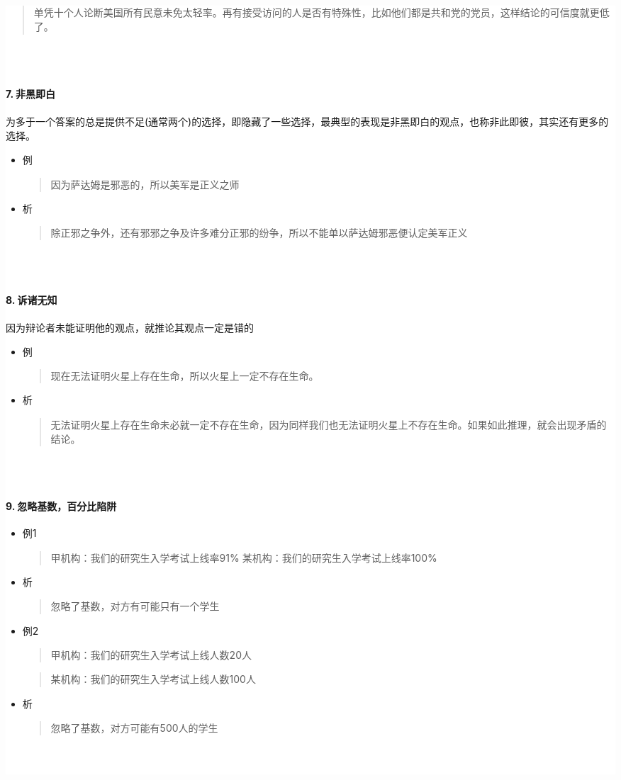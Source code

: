   > 单凭十个人论断美国所有民意未免太轻率。再有接受访问的人是否有特殊性，比如他们都是共和党的党员，这样结论的可信度就更低了。


<br/>
<br/>

#### 7. 非黑即白 <a id="section7"></a>

为多于一个答案的总是提供不足(通常两个)的选择，即隐藏了一些选择，最典型的表现是非黑即白的观点，也称非此即彼，其实还有更多的选择。


- 例

  > 因为萨达姆是邪恶的，所以美军是正义之师


- 析

  > 除正邪之争外，还有邪邪之争及许多难分正邪的纷争，所以不能单以萨达姆邪恶便认定美军正义


<br/>
<br/>

#### 8. 诉诸无知 <a id="section8"></a>

因为辩论者未能证明他的观点，就推论其观点一定是错的

- 例
  > 现在无法证明火星上存在生命，所以火星上一定不存在生命。


- 析

  > 无法证明火星上存在生命未必就一定不存在生命，因为同样我们也无法证明火星上不存在生命。如果如此推理，就会出现矛盾的结论。

<br/>
<br/>

#### 9. 忽略基数，百分比陷阱 <a id="section9"></a>

- 例1

  > 甲机构：我们的研究生入学考试上线率91%
  > 某机构：我们的研究生入学考试上线率100%

- 析

  > 忽略了基数，对方有可能只有一个学生


- 例2

  > 甲机构：我们的研究生入学考试上线人数20人

  > 某机构：我们的研究生入学考试上线人数100人

- 析

  > 忽略了基数，对方可能有500人的学生




<br/>
<br/>
